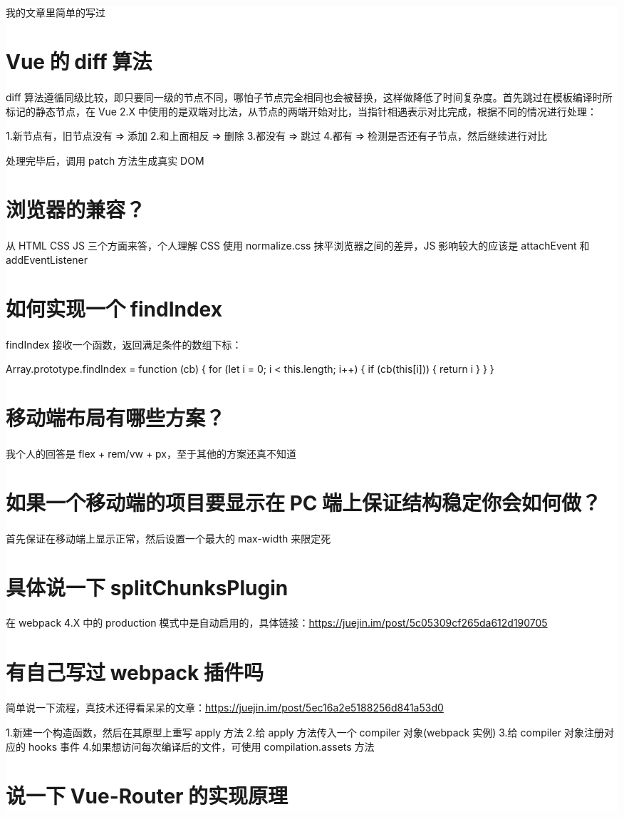 我的文章里简单的写过

# Vue 的 diff 算法

diff 算法遵循同级比较，即只要同一级的节点不同，哪怕子节点完全相同也会被替换，这样做降低了时间复杂度。首先跳过在模板编译时所标记的静态节点，在 Vue 2.X 中使用的是双端对比法，从节点的两端开始对比，当指针相遇表示对比完成，根据不同的情况进行处理：

1.新节点有，旧节点没有 => 添加 2.和上面相反 => 删除 3.都没有 => 跳过 4.都有 => 检测是否还有子节点，然后继续进行对比

处理完毕后，调用 patch 方法生成真实 DOM

# 浏览器的兼容？

从 HTML CSS JS 三个方面来答，个人理解 CSS 使用 normalize.css 抹平浏览器之间的差异，JS 影响较大的应该是 attachEvent 和 addEventListener

# 如何实现一个 findIndex

findIndex 接收一个函数，返回满足条件的数组下标：

Array.prototype.findIndex = function (cb) {
for (let i = 0; i < this.length; i++) {
if (cb(this[i])) {
return i
}
}
}

# 移动端布局有哪些方案？

我个人的回答是 flex + rem/vw + px，至于其他的方案还真不知道

# 如果一个移动端的项目要显示在 PC 端上保证结构稳定你会如何做？

首先保证在移动端上显示正常，然后设置一个最大的 max-width 来限定死

# 具体说一下 splitChunksPlugin

在 webpack 4.X 中的 production 模式中是自动启用的，具体链接：https://juejin.im/post/5c05309cf265da612d190705

# 有自己写过 webpack 插件吗

简单说一下流程，真技术还得看呆呆的文章：https://juejin.im/post/5ec16a2e5188256d841a53d0

1.新建一个构造函数，然后在其原型上重写 apply 方法 2.给 apply 方法传入一个 compiler 对象(webpack 实例) 3.给 compiler 对象注册对应的 hooks 事件 4.如果想访问每次编译后的文件，可使用 compilation.assets 方法

# 说一下 Vue-Router 的实现原理
